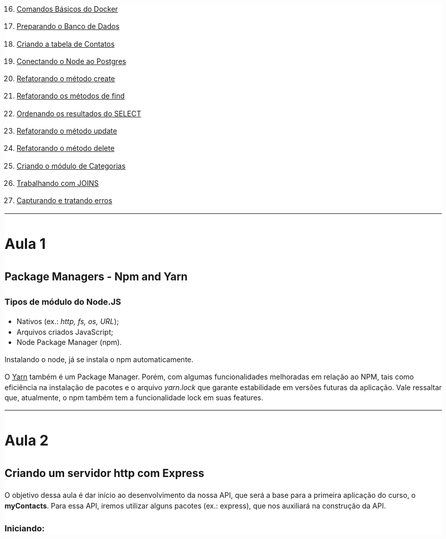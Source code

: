 16. [Comandos Básicos do Docker](#aula-16)

17. [Preparando o Banco de Dados](#aula-17)

18. [Criando a tabela de Contatos](#aula-18)

19. [Conectando o Node ao Postgres](#aula-19)

20. [Refatorando o método create](#aula-20)

21. [Refatorando os métodos de find](#aula-21)

22. [Ordenando os resultados do SELECT](#aula-22)

23. [Refatorando o método update](#aula-23)

24. [Refatorando o método delete](#aula-24)

25. [Criando o módulo de Categorias](#aula-25)

26. [Trabalhando com JOINS](#aula-26)

27. [Capturando e tratando erros](#aula-27)

---

# Aula 1

## Package Managers - Npm and Yarn

### Tipos de módulo do Node.JS

- Nativos (ex.: *http, fs, os, URL*);
- Arquivos criados JavaScript;
- Node Package Manager (npm).

Instalando o node, já se instala o npm automaticamente.

O [Yarn](https://yarnpkg.com/) também é um Package Manager. Porém, com algumas funcionalidades melhoradas em relação ao NPM, tais como eficiência na instalação de pacotes e o arquivo *yarn.lock* que garante estabilidade em versões futuras da aplicação. Vale ressaltar que, atualmente, o npm também tem a funcionalidade lock em suas features.

---

# Aula 2

## Criando um servidor http com Express

O objetivo dessa aula é dar início ao desenvolvimento da nossa API, que será a base para a primeira aplicação do curso, o **myContacts**. Para essa API, iremos utilizar alguns pacotes (ex.: express), que nos auxiliará na construção da API.

### Iniciando:

